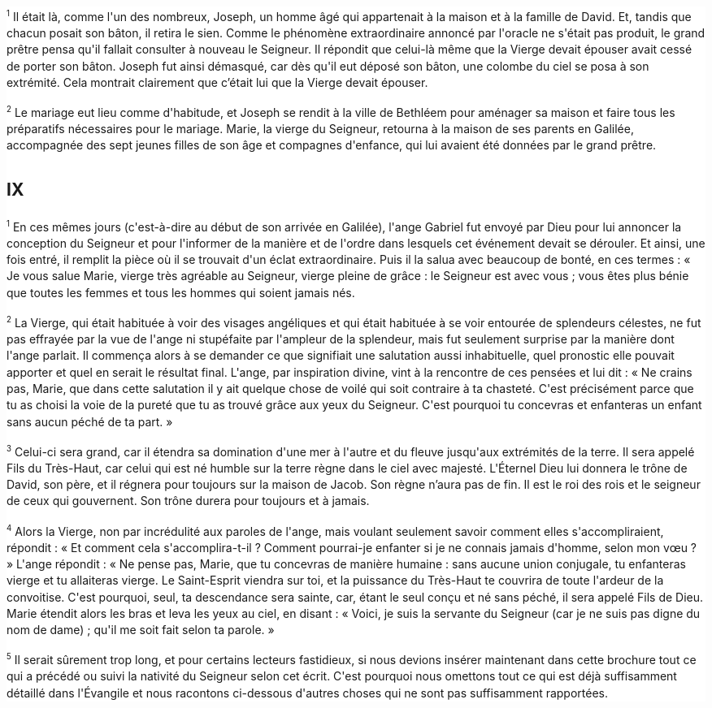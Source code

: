 
<span id="v8_1"><sup><small>1</small></sup></span> Il était là, comme l'un des nombreux, Joseph, un homme âgé qui appartenait à la maison et à la famille de David. Et, tandis que chacun posait son bâton, il retira le sien. Comme le phénomène extraordinaire annoncé par l'oracle ne s'était pas produit, le grand prêtre pensa qu'il fallait consulter à nouveau le Seigneur. Il répondit que celui-là même que la Vierge devait épouser avait cessé de porter son bâton. Joseph fut ainsi démasqué, car dès qu'il eut déposé son bâton, une colombe du ciel se posa à son extrémité. Cela montrait clairement que c’était lui que la Vierge devait épouser.

<span id="v8_2"><sup><small>2</small></sup></span> Le mariage eut lieu comme d'habitude, et Joseph se rendit à la ville de Bethléem pour aménager sa maison et faire tous les préparatifs nécessaires pour le mariage. Marie, la vierge du Seigneur, retourna à la maison de ses parents en Galilée, accompagnée des sept jeunes filles de son âge et compagnes d'enfance, qui lui avaient été données par le grand prêtre.

## IX


<span id="v9_1"><sup><small>1</small></sup></span> En ces mêmes jours (c'est-à-dire au début de son arrivée en Galilée), l'ange Gabriel fut envoyé par Dieu pour lui annoncer la conception du Seigneur et pour l'informer de la manière et de l'ordre dans lesquels cet événement devait se dérouler. Et ainsi, une fois entré, il remplit la pièce où il se trouvait d'un éclat extraordinaire. Puis il la salua avec beaucoup de bonté, en ces termes : « Je vous salue Marie, vierge très agréable au Seigneur, vierge pleine de grâce : le Seigneur est avec vous ; vous êtes plus bénie que toutes les femmes et tous les hommes qui soient jamais nés.

<span id="v9_2"><sup><small>2</small></sup></span> La Vierge, qui était habituée à voir des visages angéliques et qui était habituée à se voir entourée de splendeurs célestes, ne fut pas effrayée par la vue de l'ange ni stupéfaite par l'ampleur de la splendeur, mais fut seulement surprise par la manière dont l'ange parlait. Il commença alors à se demander ce que signifiait une salutation aussi inhabituelle, quel pronostic elle pouvait apporter et quel en serait le résultat final. L'ange, par inspiration divine, vint à la rencontre de ces pensées et lui dit : « Ne crains pas, Marie, que dans cette salutation il y ait quelque chose de voilé qui soit contraire à ta chasteté. C'est précisément parce que tu as choisi la voie de la pureté que tu as trouvé grâce aux yeux du Seigneur. C'est pourquoi tu concevras et enfanteras un enfant sans aucun péché de ta part. »

<span id="v9_3"><sup><small>3</small></sup></span> Celui-ci sera grand, car il étendra sa domination d'une mer à l'autre et du fleuve jusqu'aux extrémités de la terre. Il sera appelé Fils du Très-Haut, car celui qui est né humble sur la terre règne dans le ciel avec majesté. L'Éternel Dieu lui donnera le trône de David, son père, et il régnera pour toujours sur la maison de Jacob. Son règne n’aura pas de fin. Il est le roi des rois et le seigneur de ceux qui gouvernent. Son trône durera pour toujours et à jamais.

<span id="v9_4"><sup><small>4</small></sup></span> Alors la Vierge, non par incrédulité aux paroles de l'ange, mais voulant seulement savoir comment elles s'accompliraient, répondit : « Et comment cela s'accomplira-t-il ? Comment pourrai-je enfanter si je ne connais jamais d'homme, selon mon vœu ? » L'ange répondit : « Ne pense pas, Marie, que tu concevras de manière humaine : sans aucune union conjugale, tu enfanteras vierge et tu allaiteras vierge. Le Saint-Esprit viendra sur toi, et la puissance du Très-Haut te couvrira de toute l'ardeur de la convoitise. C'est pourquoi, seul, ta descendance sera sainte, car, étant le seul conçu et né sans péché, il sera appelé Fils de Dieu. Marie étendit alors les bras et leva les yeux au ciel, en disant : « Voici, je suis la servante du Seigneur (car je ne suis pas digne du nom de dame) ; qu'il me soit fait selon ta parole. »

<span id="v9_5"><sup><small>5</small></sup></span> Il serait sûrement trop long, et pour certains lecteurs fastidieux, si nous devions insérer maintenant dans cette brochure tout ce qui a précédé ou suivi la nativité du Seigneur selon cet écrit. C'est pourquoi nous omettons tout ce qui est déjà suffisamment détaillé dans l'Évangile et nous racontons ci-dessous d'autres choses qui ne sont pas suffisamment rapportées.

